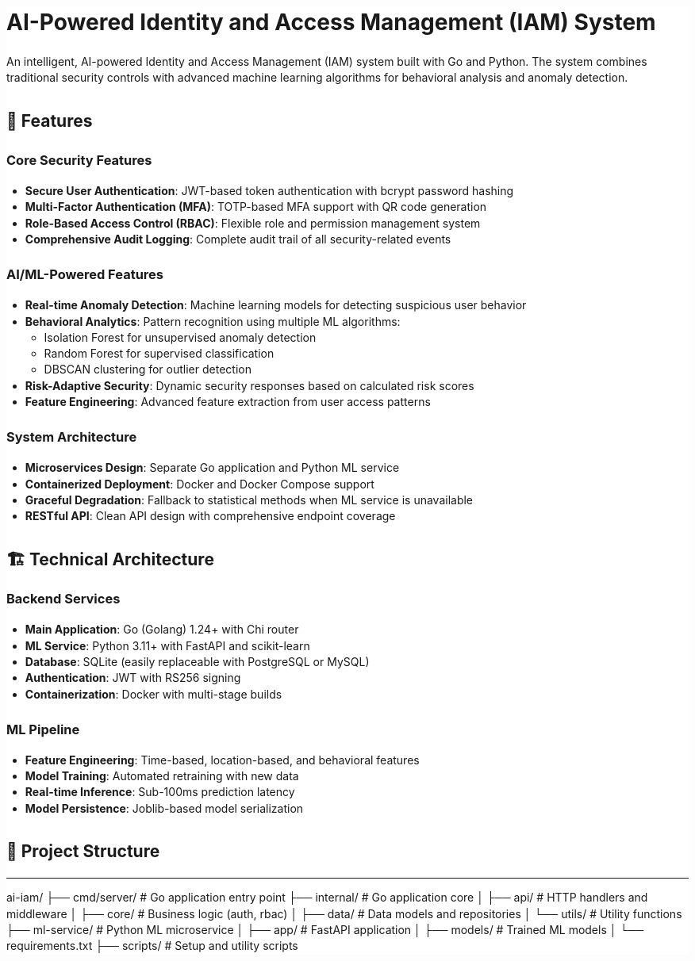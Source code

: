 # AI-Powered Identity and Access Management (IAM) System

An intelligent, AI-powered Identity and Access Management (IAM) system built with Go and Python. The system combines traditional security controls with advanced machine learning algorithms for behavioral analysis and anomaly detection.

## 🚀 Features

### Core Security Features
- **Secure User Authentication**: JWT-based token authentication with bcrypt password hashing
- **Multi-Factor Authentication (MFA)**: TOTP-based MFA support with QR code generation
- **Role-Based Access Control (RBAC)**: Flexible role and permission management system
- **Comprehensive Audit Logging**: Complete audit trail of all security-related events

### AI/ML-Powered Features
- **Real-time Anomaly Detection**: Machine learning models for detecting suspicious user behavior
- **Behavioral Analytics**: Pattern recognition using multiple ML algorithms:
  - Isolation Forest for unsupervised anomaly detection
  - Random Forest for supervised classification
  - DBSCAN clustering for outlier detection
- **Risk-Adaptive Security**: Dynamic security responses based on calculated risk scores
- **Feature Engineering**: Advanced feature extraction from user access patterns

### System Architecture
- **Microservices Design**: Separate Go application and Python ML service
- **Containerized Deployment**: Docker and Docker Compose support
- **Graceful Degradation**: Fallback to statistical methods when ML service is unavailable
- **RESTful API**: Clean API design with comprehensive endpoint coverage

## 🏗️ Technical Architecture

### Backend Services
- **Main Application**: Go (Golang) 1.24+ with Chi router
- **ML Service**: Python 3.11+ with FastAPI and scikit-learn
- **Database**: SQLite (easily replaceable with PostgreSQL or MySQL)
- **Authentication**: JWT with RS256 signing
- **Containerization**: Docker with multi-stage builds

### ML Pipeline
- **Feature Engineering**: Time-based, location-based, and behavioral features
- **Model Training**: Automated retraining with new data
- **Real-time Inference**: Sub-100ms prediction latency
- **Model Persistence**: Joblib-based model serialization

## 📁 Project Structure

------
ai-iam/
├── cmd/server/                    # Go application entry point
├── internal/                      # Go application core
│   ├── api/                      # HTTP handlers and middleware
│   ├── core/                     # Business logic (auth, rbac)
│   ├── data/                     # Data models and repositories
│   └── utils/                    # Utility functions
├── ml-service/                   # Python ML microservice
│   ├── app/                     # FastAPI application
│   ├── models/                  # Trained ML models
│   └── requirements.txt
├── scripts/                     # Setup and utility scripts